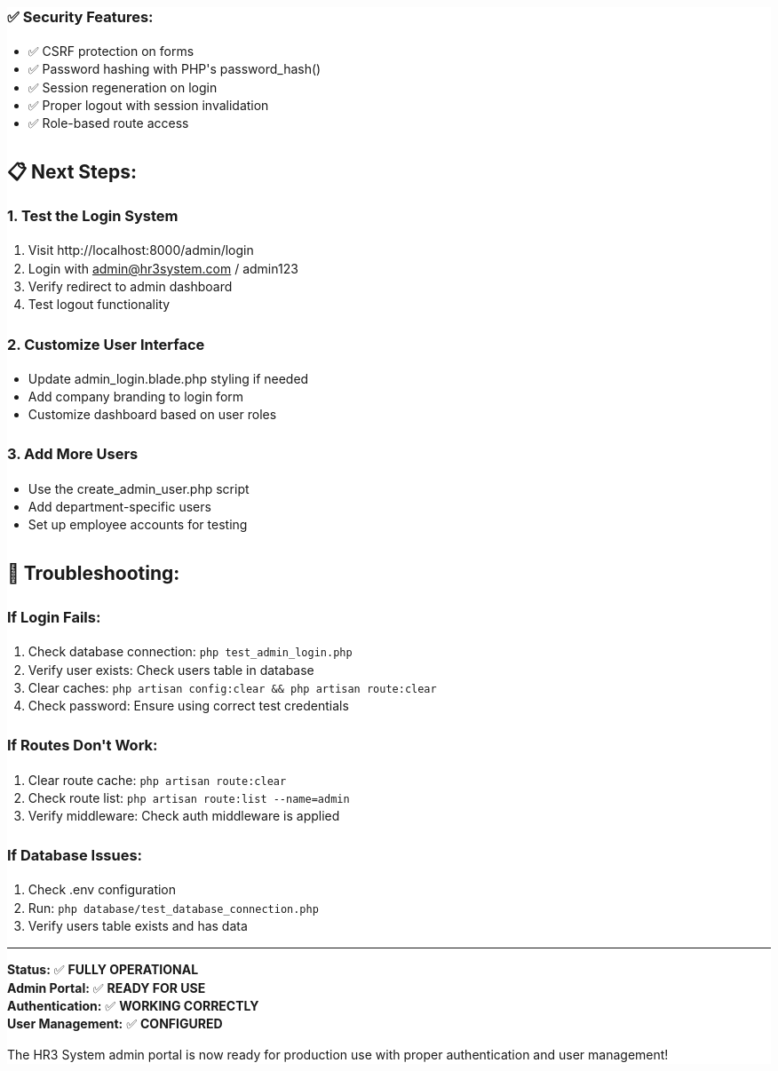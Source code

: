 ### **✅ Security Features:**
- ✅ CSRF protection on forms
- ✅ Password hashing with PHP's password_hash()
- ✅ Session regeneration on login
- ✅ Proper logout with session invalidation
- ✅ Role-based route access

## 📋 **Next Steps:**

### **1. Test the Login System**
1. Visit http://localhost:8000/admin/login
2. Login with admin@hr3system.com / admin123
3. Verify redirect to admin dashboard
4. Test logout functionality

### **2. Customize User Interface**
- Update admin_login.blade.php styling if needed
- Add company branding to login form
- Customize dashboard based on user roles

### **3. Add More Users**
- Use the create_admin_user.php script
- Add department-specific users
- Set up employee accounts for testing

## 🔧 **Troubleshooting:**

### **If Login Fails:**
1. Check database connection: `php test_admin_login.php`
2. Verify user exists: Check users table in database
3. Clear caches: `php artisan config:clear && php artisan route:clear`
4. Check password: Ensure using correct test credentials

### **If Routes Don't Work:**
1. Clear route cache: `php artisan route:clear`
2. Check route list: `php artisan route:list --name=admin`
3. Verify middleware: Check auth middleware is applied

### **If Database Issues:**
1. Check .env configuration
2. Run: `php database/test_database_connection.php`
3. Verify users table exists and has data

---

**Status:** ✅ **FULLY OPERATIONAL**  
**Admin Portal:** ✅ **READY FOR USE**  
**Authentication:** ✅ **WORKING CORRECTLY**  
**User Management:** ✅ **CONFIGURED**

The HR3 System admin portal is now ready for production use with proper authentication and user management!
